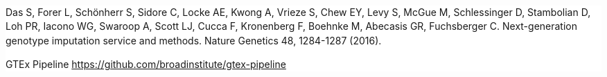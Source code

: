 Das S, Forer L, Schönherr S, Sidore C, Locke AE, Kwong A, Vrieze S, Chew EY,
Levy S, McGue M, Schlessinger D, Stambolian D, Loh PR, Iacono WG, Swaroop A,
Scott LJ, Cucca F, Kronenberg F, Boehnke M, Abecasis GR, Fuchsberger C.
Next-generation genotype imputation service and methods. Nature Genetics 48,
1284-1287 (2016).

GTEx Pipeline https://github.com/broadinstitute/gtex-pipeline


